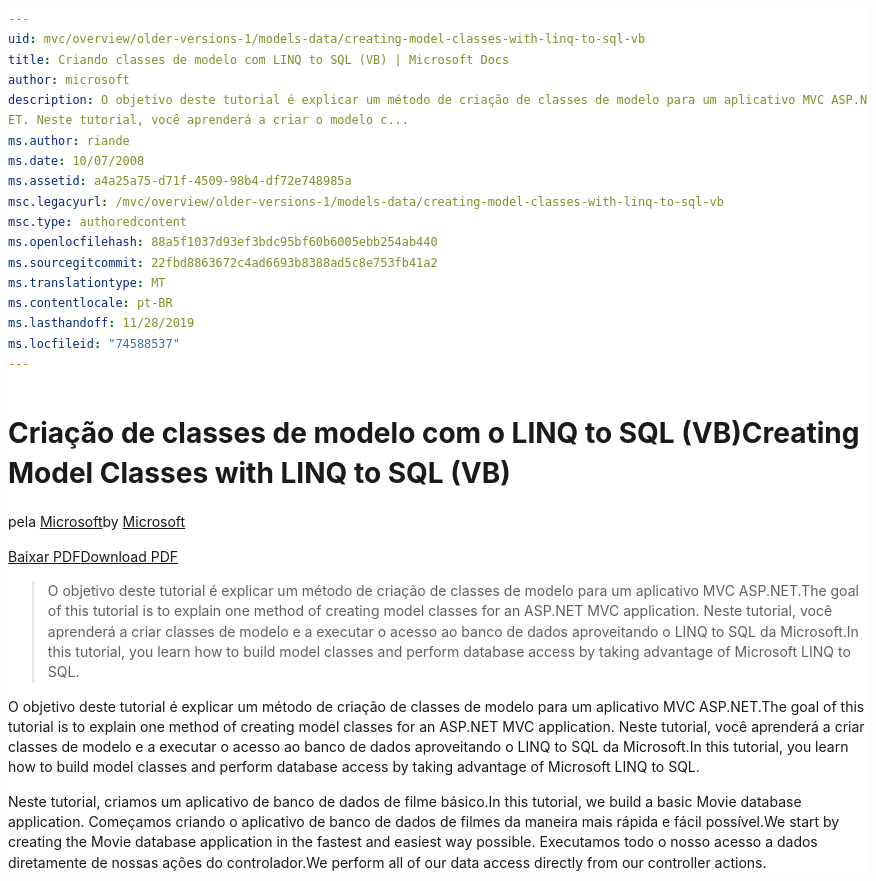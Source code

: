 ```yaml
---
uid: mvc/overview/older-versions-1/models-data/creating-model-classes-with-linq-to-sql-vb
title: Criando classes de modelo com LINQ to SQL (VB) | Microsoft Docs
author: microsoft
description: O objetivo deste tutorial é explicar um método de criação de classes de modelo para um aplicativo MVC ASP.NET. Neste tutorial, você aprenderá a criar o modelo c...
ms.author: riande
ms.date: 10/07/2008
ms.assetid: a4a25a75-d71f-4509-98b4-df72e748985a
msc.legacyurl: /mvc/overview/older-versions-1/models-data/creating-model-classes-with-linq-to-sql-vb
msc.type: authoredcontent
ms.openlocfilehash: 88a5f1037d93ef3bdc95bf60b6005ebb254ab440
ms.sourcegitcommit: 22fbd8863672c4ad6693b8388ad5c8e753fb41a2
ms.translationtype: MT
ms.contentlocale: pt-BR
ms.lasthandoff: 11/28/2019
ms.locfileid: "74588537"
---
```

# <a name="creating-model-classes-with-linq-to-sql-vb"></a><span data-ttu-id="0fa3a-104">Criação de classes de modelo com o LINQ to SQL (VB)</span><span class="sxs-lookup"><span data-stu-id="0fa3a-104">Creating Model Classes with LINQ to SQL (VB)</span></span>

<span data-ttu-id="0fa3a-105">pela [Microsoft](https://github.com/microsoft)</span><span class="sxs-lookup"><span data-stu-id="0fa3a-105">by [Microsoft](https://github.com/microsoft)</span></span>

[<span data-ttu-id="0fa3a-106">Baixar PDF</span><span class="sxs-lookup"><span data-stu-id="0fa3a-106">Download PDF</span></span>](https://download.microsoft.com/download/1/1/f/11f721aa-d749-4ed7-bb89-a681b68894e6/ASPNET_MVC_Tutorial_10_VB.pdf)

> <span data-ttu-id="0fa3a-107">O objetivo deste tutorial é explicar um método de criação de classes de modelo para um aplicativo MVC ASP.NET.</span><span class="sxs-lookup"><span data-stu-id="0fa3a-107">The goal of this tutorial is to explain one method of creating model classes for an ASP.NET MVC application.</span></span> <span data-ttu-id="0fa3a-108">Neste tutorial, você aprenderá a criar classes de modelo e a executar o acesso ao banco de dados aproveitando o LINQ to SQL da Microsoft.</span><span class="sxs-lookup"><span data-stu-id="0fa3a-108">In this tutorial, you learn how to build model classes and perform database access by taking advantage of Microsoft LINQ to SQL.</span></span>

<span data-ttu-id="0fa3a-109">O objetivo deste tutorial é explicar um método de criação de classes de modelo para um aplicativo MVC ASP.NET.</span><span class="sxs-lookup"><span data-stu-id="0fa3a-109">The goal of this tutorial is to explain one method of creating model classes for an ASP.NET MVC application.</span></span> <span data-ttu-id="0fa3a-110">Neste tutorial, você aprenderá a criar classes de modelo e a executar o acesso ao banco de dados aproveitando o LINQ to SQL da Microsoft.</span><span class="sxs-lookup"><span data-stu-id="0fa3a-110">In this tutorial, you learn how to build model classes and perform database access by taking advantage of Microsoft LINQ to SQL.</span></span>

<span data-ttu-id="0fa3a-111">Neste tutorial, criamos um aplicativo de banco de dados de filme básico.</span><span class="sxs-lookup"><span data-stu-id="0fa3a-111">In this tutorial, we build a basic Movie database application.</span></span> <span data-ttu-id="0fa3a-112">Começamos criando o aplicativo de banco de dados de filmes da maneira mais rápida e fácil possível.</span><span class="sxs-lookup"><span data-stu-id="0fa3a-112">We start by creating the Movie database application in the fastest and easiest way possible.</span></span> <span data-ttu-id="0fa3a-113">Executamos todo o nosso acesso a dados diretamente de nossas ações do controlador.</span><span class="sxs-lookup"><span data-stu-id="0fa3a-113">We perform all of our data access directly from our controller actions.</span></span>
